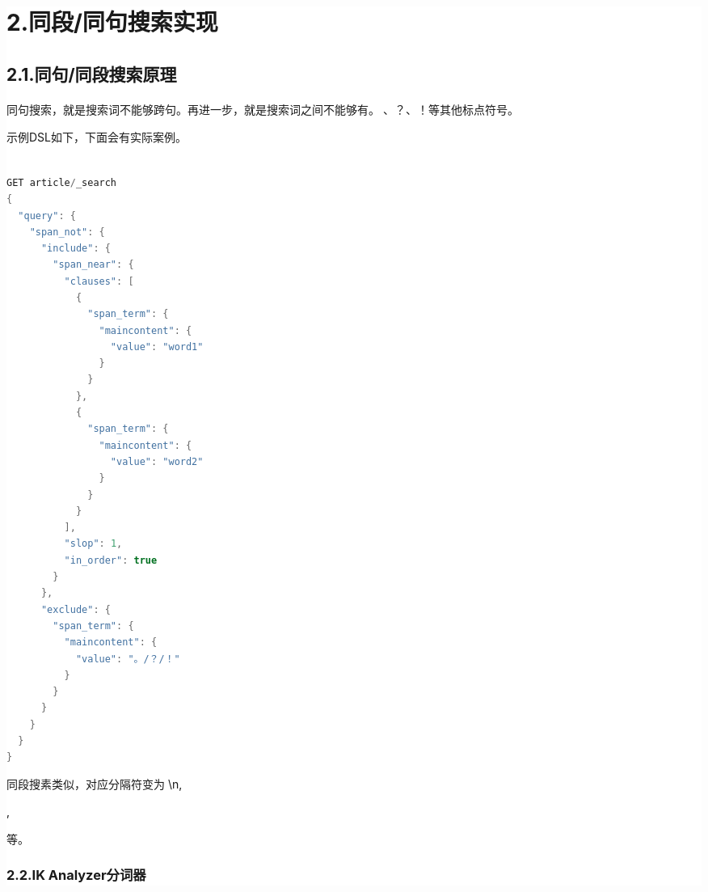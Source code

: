 # 2.同段/同句搜索实现

## 2.1.同句/同段搜索原理

同句搜索，就是搜索词不能够跨句。再进一步，就是搜索词之间不能够有。 、？、！等其他标点符号。

示例DSL如下，下面会有实际案例。

```java

GET article/_search
{
  "query": {
    "span_not": {
      "include": {
        "span_near": {
          "clauses": [
            {
              "span_term": {
                "maincontent": {
                  "value": "word1"
                }
              }
            },
            {
              "span_term": {
                "maincontent": {
                  "value": "word2"
                }
              }
            }
          ],
          "slop": 1,
          "in_order": true
        }
      },
      "exclude": {
        "span_term": {
          "maincontent": {
            "value": "。/？/！"
          }
        }
      }
    }
  }
}
```

同段搜素类似，对应分隔符变为 \n,<p> ,</p>等。

### 2.2.IK Analyzer分词器
